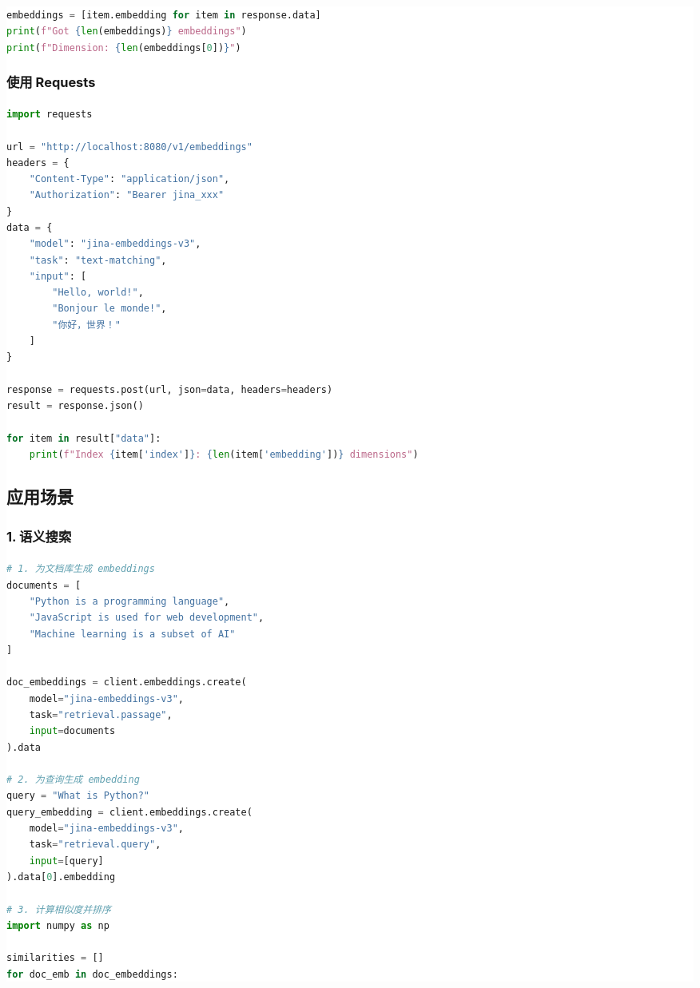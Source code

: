 ```python
embeddings = [item.embedding for item in response.data]
print(f"Got {len(embeddings)} embeddings")
print(f"Dimension: {len(embeddings[0])}")
```

### 使用 Requests

```python
import requests

url = "http://localhost:8080/v1/embeddings"
headers = {
    "Content-Type": "application/json",
    "Authorization": "Bearer jina_xxx"
}
data = {
    "model": "jina-embeddings-v3",
    "task": "text-matching",
    "input": [
        "Hello, world!",
        "Bonjour le monde!",
        "你好，世界！"
    ]
}

response = requests.post(url, json=data, headers=headers)
result = response.json()

for item in result["data"]:
    print(f"Index {item['index']}: {len(item['embedding'])} dimensions")
```

## 应用场景

### 1. 语义搜索

```python
# 1. 为文档库生成 embeddings
documents = [
    "Python is a programming language",
    "JavaScript is used for web development",
    "Machine learning is a subset of AI"
]

doc_embeddings = client.embeddings.create(
    model="jina-embeddings-v3",
    task="retrieval.passage",
    input=documents
).data

# 2. 为查询生成 embedding
query = "What is Python?"
query_embedding = client.embeddings.create(
    model="jina-embeddings-v3",
    task="retrieval.query",
    input=[query]
).data[0].embedding

# 3. 计算相似度并排序
import numpy as np

similarities = []
for doc_emb in doc_embeddings:
```